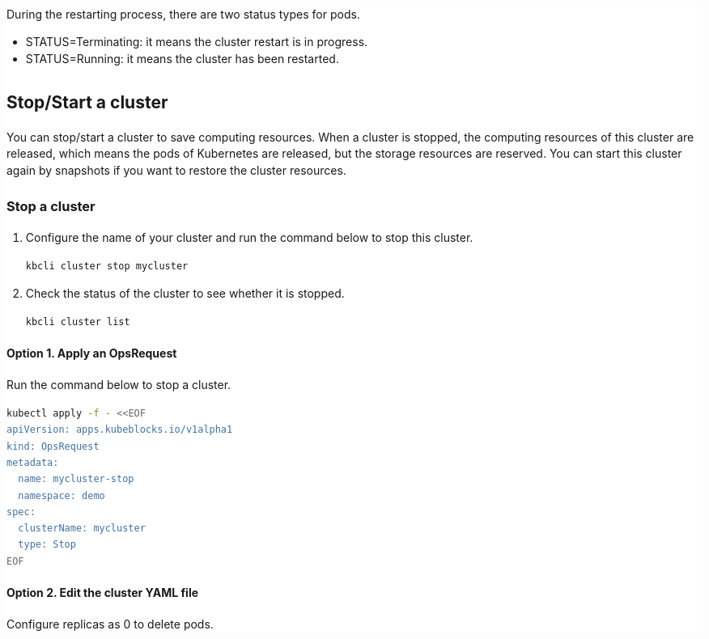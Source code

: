   During the restarting process, there are two status types for pods.

   - STATUS=Terminating: it means the cluster restart is in progress.
   - STATUS=Running: it means the cluster has been restarted.

</TabItem>

</Tabs>

## Stop/Start a cluster

You can stop/start a cluster to save computing resources. When a cluster is stopped, the computing resources of this cluster are released, which means the pods of Kubernetes are released, but the storage resources are reserved. You can start this cluster again by snapshots if you want to restore the cluster resources.

### Stop a cluster

<Tabs>

<TabItem value="kbcli" label="kbcli" default>

1. Configure the name of your cluster and run the command below to stop this cluster.

   ```bash
   kbcli cluster stop mycluster
   ```

2. Check the status of the cluster to see whether it is stopped.

    ```bash
    kbcli cluster list
    ```

</TabItem>

<TabItem value="kubectl" label="kubectl">

#### Option 1. Apply an OpsRequest

Run the command below to stop a cluster.

```bash
kubectl apply -f - <<EOF
apiVersion: apps.kubeblocks.io/v1alpha1
kind: OpsRequest
metadata:
  name: mycluster-stop
  namespace: demo
spec:
  clusterName: mycluster
  type: Stop
EOF
```

#### Option 2. Edit the cluster YAML file

Configure replicas as 0 to delete pods.
